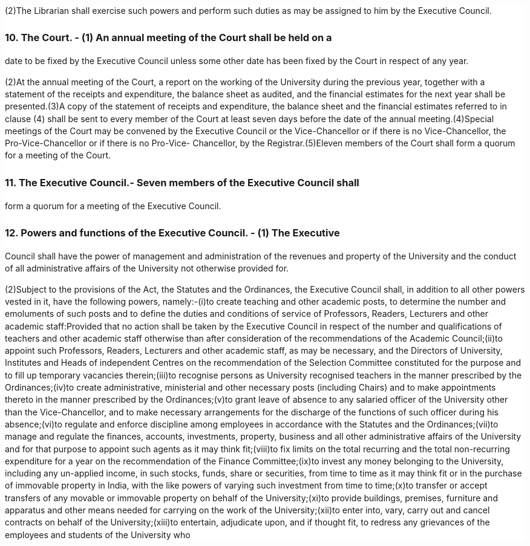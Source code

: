 (2)The Librarian shall exercise such powers and perform such duties as may be
assigned to him by the Executive Council.

### 10\. The Court. - (1) An annual meeting of the Court shall be held on a
date to be fixed by the Executive Council unless some other date has been
fixed by the Court in respect of any year.

(2)At the annual meeting of the Court, a report on the working of the
University during the previous year, together with a statement of the receipts
and expenditure, the balance sheet as audited, and the financial estimates for
the next year shall be presented.(3)A copy of the statement of receipts and
expenditure, the balance sheet and the financial estimates referred to in
clause (4) shall be sent to every member of the Court at least seven days
before the date of the annual meeting.(4)Special meetings of the Court may be
convened by the Executive Council or the Vice-Chancellor or if there is no
Vice-Chancellor, the Pro-Vice-Chancellor or if there is no Pro-Vice-
Chancellor, by the Registrar.(5)Eleven members of the Court shall form a
quorum for a meeting of the Court.

### 11\. The Executive Council.- Seven members of the Executive Council shall
form a quorum for a meeting of the Executive Council.

### 12\. Powers and functions of the Executive Council. - (1) The Executive
Council shall have the power of management and administration of the revenues
and property of the University and the conduct of all administrative affairs
of the University not otherwise provided for.

(2)Subject to the provisions of the Act, the Statutes and the Ordinances, the
Executive Council shall, in addition to all other powers vested in it, have
the following powers, namely:-(i)to create teaching and other academic posts,
to determine the number and emoluments of such posts and to define the duties
and conditions of service of Professors, Readers, Lecturers and other academic
staff:Provided that no action shall be taken by the Executive Council in
respect of the number and qualifications of teachers and other academic staff
otherwise than after consideration of the recommendations of the Academic
Council;(ii)to appoint such Professors, Readers, Lecturers and other academic
staff, as may be necessary, and the Directors of University, Institutes and
Heads of independent Centres on the recommendation of the Selection Committee
constituted for the purpose and to fill up temporary vacancies therein;(iii)to
recognise persons as University recognised teachers in the manner prescribed
by the Ordinances;(iv)to create administrative, ministerial and other
necessary posts (including Chairs) and to make appointments thereto in the
manner prescribed by the Ordinances;(v)to grant leave of absence to any
salaried officer of the University other than the Vice-Chancellor, and to make
necessary arrangements for the discharge of the functions of such officer
during his absence;(vi)to regulate and enforce discipline among employees in
accordance with the Statutes and the Ordinances;(vii)to manage and regulate
the finances, accounts, investments, property, business and all other
administrative affairs of the University and for that purpose to appoint such
agents as it may think fit;(viii)to fix limits on the total recurring and the
total non-recurring expenditure for a year on the recommendation of the
Finance Committee;(ix)to invest any money belonging to the University,
including any un-applied income, in such stocks, funds, share or securities,
from time to time as it may think fit or in the purchase of immovable property
in India, with the like powers of varying such investment from time to
time;(x)to transfer or accept transfers of any movable or immovable property
on behalf of the University;(xi)to provide buildings, premises, furniture and
apparatus and other means needed for carrying on the work of the
University;(xii)to enter into, vary, carry out and cancel contracts on behalf
of the University;(xiii)to entertain, adjudicate upon, and if thought fit, to
redress any grievances of the employees and students of the University who